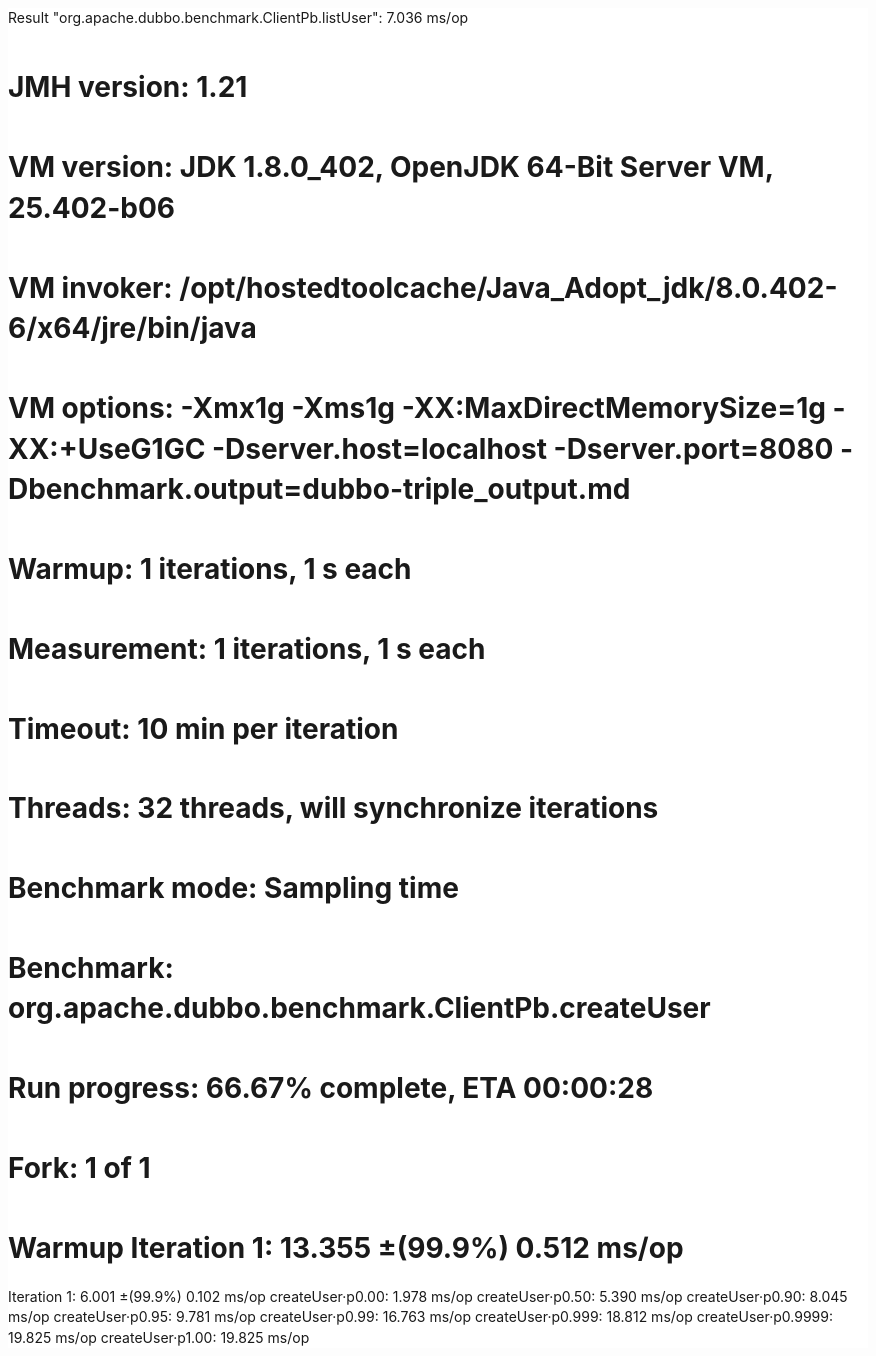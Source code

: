 
Result "org.apache.dubbo.benchmark.ClientPb.listUser":
  7.036 ms/op


# JMH version: 1.21
# VM version: JDK 1.8.0_402, OpenJDK 64-Bit Server VM, 25.402-b06
# VM invoker: /opt/hostedtoolcache/Java_Adopt_jdk/8.0.402-6/x64/jre/bin/java
# VM options: -Xmx1g -Xms1g -XX:MaxDirectMemorySize=1g -XX:+UseG1GC -Dserver.host=localhost -Dserver.port=8080 -Dbenchmark.output=dubbo-triple_output.md
# Warmup: 1 iterations, 1 s each
# Measurement: 1 iterations, 1 s each
# Timeout: 10 min per iteration
# Threads: 32 threads, will synchronize iterations
# Benchmark mode: Sampling time
# Benchmark: org.apache.dubbo.benchmark.ClientPb.createUser

# Run progress: 66.67% complete, ETA 00:00:28
# Fork: 1 of 1
# Warmup Iteration   1: 13.355 ±(99.9%) 0.512 ms/op
Iteration   1: 6.001 ±(99.9%) 0.102 ms/op
                 createUser·p0.00:   1.978 ms/op
                 createUser·p0.50:   5.390 ms/op
                 createUser·p0.90:   8.045 ms/op
                 createUser·p0.95:   9.781 ms/op
                 createUser·p0.99:   16.763 ms/op
                 createUser·p0.999:  18.812 ms/op
                 createUser·p0.9999: 19.825 ms/op
                 createUser·p1.00:   19.825 ms/op
